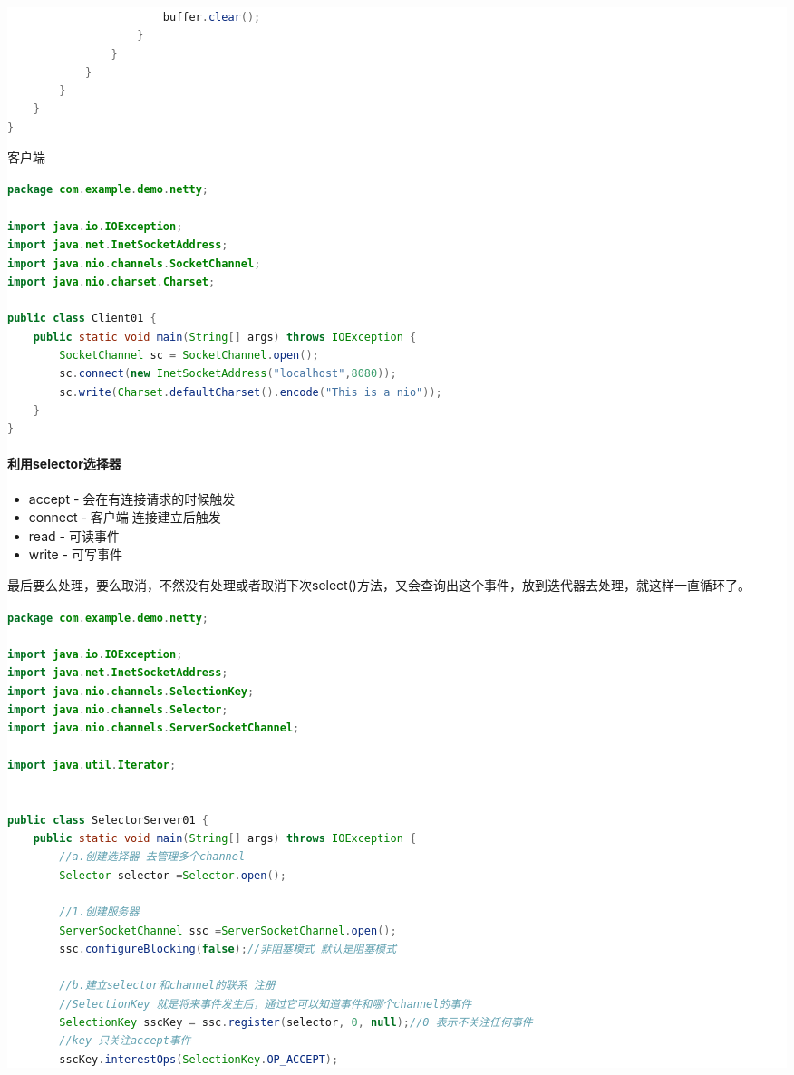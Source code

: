 ~~~java
                        buffer.clear();
                    }
                }
            }
        }
    }
}
~~~



客户端

~~~java
package com.example.demo.netty;

import java.io.IOException;
import java.net.InetSocketAddress;
import java.nio.channels.SocketChannel;
import java.nio.charset.Charset;

public class Client01 {
    public static void main(String[] args) throws IOException {
        SocketChannel sc = SocketChannel.open();
        sc.connect(new InetSocketAddress("localhost",8080));
        sc.write(Charset.defaultCharset().encode("This is a nio"));
    }
}
~~~



#### 利用selector选择器

- accept - 会在有连接请求的时候触发
- connect - 客户端 连接建立后触发
- read - 可读事件
- write - 可写事件



最后要么处理，要么取消，不然没有处理或者取消下次select()方法，又会查询出这个事件，放到迭代器去处理，就这样一直循环了。

~~~java
package com.example.demo.netty;

import java.io.IOException;
import java.net.InetSocketAddress;
import java.nio.channels.SelectionKey;
import java.nio.channels.Selector;
import java.nio.channels.ServerSocketChannel;

import java.util.Iterator;


public class SelectorServer01 {
    public static void main(String[] args) throws IOException {
        //a.创建选择器 去管理多个channel
        Selector selector =Selector.open();

        //1.创建服务器
        ServerSocketChannel ssc =ServerSocketChannel.open();
        ssc.configureBlocking(false);//非阻塞模式 默认是阻塞模式

        //b.建立selector和channel的联系 注册
        //SelectionKey 就是将来事件发生后，通过它可以知道事件和哪个channel的事件
        SelectionKey sscKey = ssc.register(selector, 0, null);//0 表示不关注任何事件
        //key 只关注accept事件
        sscKey.interestOps(SelectionKey.OP_ACCEPT);
~~~